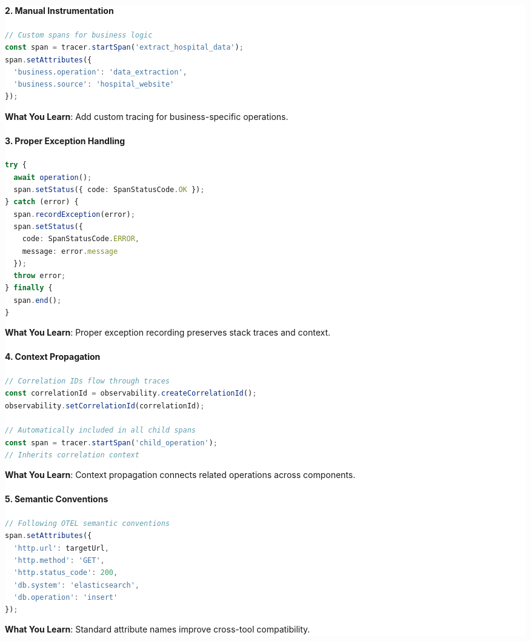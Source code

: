 #### 2. **Manual Instrumentation**
```typescript
// Custom spans for business logic
const span = tracer.startSpan('extract_hospital_data');
span.setAttributes({
  'business.operation': 'data_extraction',
  'business.source': 'hospital_website'
});
```
**What You Learn**: Add custom tracing for business-specific operations.

#### 3. **Proper Exception Handling**
```typescript
try {
  await operation();
  span.setStatus({ code: SpanStatusCode.OK });
} catch (error) {
  span.recordException(error);
  span.setStatus({
    code: SpanStatusCode.ERROR,
    message: error.message
  });
  throw error;
} finally {
  span.end();
}
```
**What You Learn**: Proper exception recording preserves stack traces and context.

#### 4. **Context Propagation**
```typescript
// Correlation IDs flow through traces
const correlationId = observability.createCorrelationId();
observability.setCorrelationId(correlationId);

// Automatically included in all child spans
const span = tracer.startSpan('child_operation');
// Inherits correlation context
```
**What You Learn**: Context propagation connects related operations across components.

#### 5. **Semantic Conventions**
```typescript
// Following OTEL semantic conventions
span.setAttributes({
  'http.url': targetUrl,
  'http.method': 'GET',
  'http.status_code': 200,
  'db.system': 'elasticsearch',
  'db.operation': 'insert'
});
```
**What You Learn**: Standard attribute names improve cross-tool compatibility.

